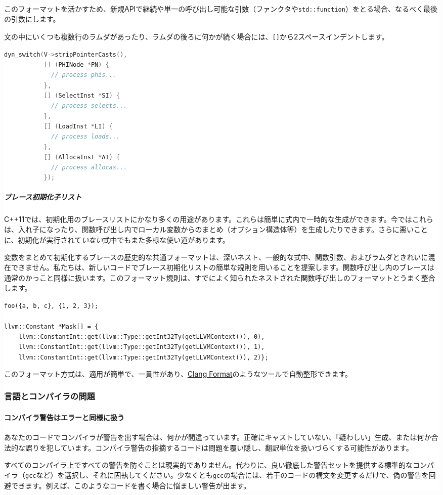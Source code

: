 

このフォーマットを活かすため、新規APIで継続や単一の呼び出し可能な引数（ファンクタや`std::function`）をとる場合、なるべく最後の引数にします。

文の中にいくつも複数行のラムダがあったり、ラムダの後ろに何かが続く場合には、`[]`から2スペースインデントします。



```cpp
dyn_switch(V->stripPointerCasts(),
           [] (PHINode *PN) {
             // process phis...
           },
           [] (SelectInst *SI) {
             // process selects...
           },
           [] (LoadInst *LI) {
             // process loads...
           },
           [] (AllocaInst *AI) {
             // process allocas...
           });
```



##### ブレース初期化子リスト

C++11では、初期化用のブレースリストにかなり多くの用途があります。これらは簡単に式内で一時的な生成ができます。今ではこれらは、入れ子になったり、関数呼び出し内でローカル変数からのまとめ（オプション構造体等）を生成したりできます。さらに悪いことに、初期化が実行されて*いない*式中でもまた多様な使い道があります。



変数をまとめて初期化するブレースの歴史的な共通フォーマットは、深いネスト、一般的な式中、関数引数、およびラムダときれいに混在できません。私たちは、新しいコードでブレース初期化リストの簡単な規則を用いることを提案します。関数呼び出し内のブレースは通常のかっこと同様に扱います。このフォーマット規則は、すでによく知られたネストされた関数呼び出しのフォーマットとうまく整合します。

```cpp:例
foo({a, b, c}, {1, 2, 3});

llvm::Constant *Mask[] = {
    llvm::ConstantInt::get(llvm::Type::getInt32Ty(getLLVMContext()), 0),
    llvm::ConstantInt::get(llvm::Type::getInt32Ty(getLLVMContext()), 1),
    llvm::ConstantInt::get(llvm::Type::getInt32Ty(getLLVMContext()), 2)};
```

このフォーマット方式は、適用が簡単で、一貫性があり、[Clang Format](http://clang.llvm.org/docs/ClangFormat.html)のようなツールで自動整形できます。



### 言語とコンパイラの問題

#### コンパイラ警告はエラーと同様に扱う

あなたのコードでコンパイラが警告を出す場合は、何かが間違っています。正確にキャストしていない、「疑わしい」生成、または何か合法的な誤りを犯しています。コンパイラ警告の指摘するコードは問題を覆い隠し、翻訳単位を扱いづらくする可能性があります。



すべてのコンパイラ上ですべての警告を防ぐことは現実的でありません。代わりに、良い徹底した警告セットを提供する標準的なコンパイラ（`gcc`など）を選択し、それに固執してください。少なくとも`gcc`の場合には、若干のコードの構文を変更するだけで、偽の警告を回避できます。例えば、このようなコードを書く場合に悩ましい警告が出ます。
